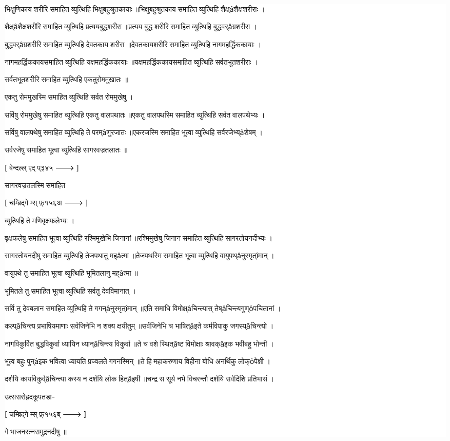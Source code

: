 भिक्षुणिकाय शरीरि समाहित व्युत्थिहि भिक्षुबहुश्रुतकायाः ॥भिक्षुबहुश्रुतकाय समाहित व्युत्थिहि शैक्ष्âशैक्षशरीराः ।  
    
शैक्ष्âशैक्षशरीरि समाहित व्युत्थिहि प्रत्ययबुद्धशरीरा ॥प्रत्यय बुद्ध शरीरि समाहित व्युत्थिहि बुद्धवर्âग्रशरीरा ।  
    
बुद्धवर्âग्रशरीरि समाहित व्युत्थिहि देवतकाय शरीरा ॥देवतकायशरीरि समाहित व्युत्थिहि नागमहर्द्धिककायाः ।  
    
नागमहर्द्धिककायसमाहित व्युत्थिहि यक्षमहर्द्धिककायाः ॥यक्षमहर्द्धिककायसमाहित व्युत्थिहि सर्वतभूतशरीराः ।  
    
सर्वतभूतशरीरि समाहित व्युत्थिहि एकतुरोममुखातः ॥  
    
एकतु रोममुखस्मि समाहित व्युत्थिहि सर्वत रोममुखेषु ।  
    
सर्विषु रोममुखेषु समाहित व्युत्थिहि एकतु वालपथातः ॥एकतु वालपथस्मि समाहित व्युत्थिहि सर्वत वालपथेभ्यः ।  
    
सर्विषु वालपथेषु समाहित व्युत्थिहि ते परम्âणुरजातः ॥एकरजस्मि समाहित भूत्वा व्युत्थिहि सर्वरजेभ्य्âशेषम् ।  
    
सर्वरजेषु समाहित भूत्वा व्युत्थिहि सागरवज्रतलातः ॥  
    
[ बेन्दल्ल् एद् प्३४५ ---> ]  
    
सागरवज्रतलस्मि समाहित  
    
[ चम्ब्रिद्गे म्स् फ़्१५६अ ---> ]  
    
व्युत्थिहि ते मणिवृक्षफलेभ्यः ।  
    
वृक्षफलेषु समाहित भूत्वा व्युत्थिहि रश्मिमुखेभि जिनानां ॥रश्मिमुखेषु जिनान समाहित व्युत्थिहि सागरतोयनदीभ्यः ।  
    
सागरतोयनदीषु समाहित व्युत्थिहि तेजपथातु मह्âत्मा ॥तेजपथस्मि समाहित भूत्वा व्युत्थिहि वायुपथ्âनुस्मृत्îमान् ।  
    
वायुपथे तु समाहित भूत्वा व्युत्थिहि भूमितलानु मह्âत्मा ॥  
    
भूमितले तु समाहित भूत्वा व्युत्थिहि सर्वतु देवविमानात् ।  
    
सर्वि तु देवबलान समाहित व्युत्थिहि ते गगन्âनुस्मृत्îमान् ॥एति समाधि विमोक्ष्âचिन्त्यास् तेष्âचिन्त्यगुण्ôपचितानां ।  
    
कल्प्âचिन्त्य प्रभाषियमाणाः सर्वजिनेभि न शक्य क्षयीतुम् ॥सर्वजिनेभि च भाषित्âइते कर्मविपाकु जगस्य्âचिन्त्यो ।  
    
नागविकुर्वित बुद्धविकुर्वा ध्यायिन ध्यान्âचिन्त्य विकुर्वा ॥ते च वशे स्थित्âष्ट विमोक्षाः श्रावक्âइक भवीबहु भोन्ती ।  
    
भूत्व बहुः पुन्âइक भवित्वा ध्यायति प्रज्वलते गगनस्मिन् ॥ते हि महाकरुणाय विहीना बोधि अनर्थिकु लोक्ôपेक्षी ।  
    
दर्शयि कायविकुर्व्âचिन्त्या कस्य न दर्शयि लोक हित्âइषी ॥चन्द्र स सूर्य नभे विचरन्तौ दर्शयि सर्वदिशि प्रतिभासं ।  
    
उत्ससरोह्रदकूपतडा-  
    
[ चम्ब्रिद्गे म्स् फ़्१५६ब् ---> ]  
    
गे भाजनरत्नसमुद्रनदीषु ॥  
    